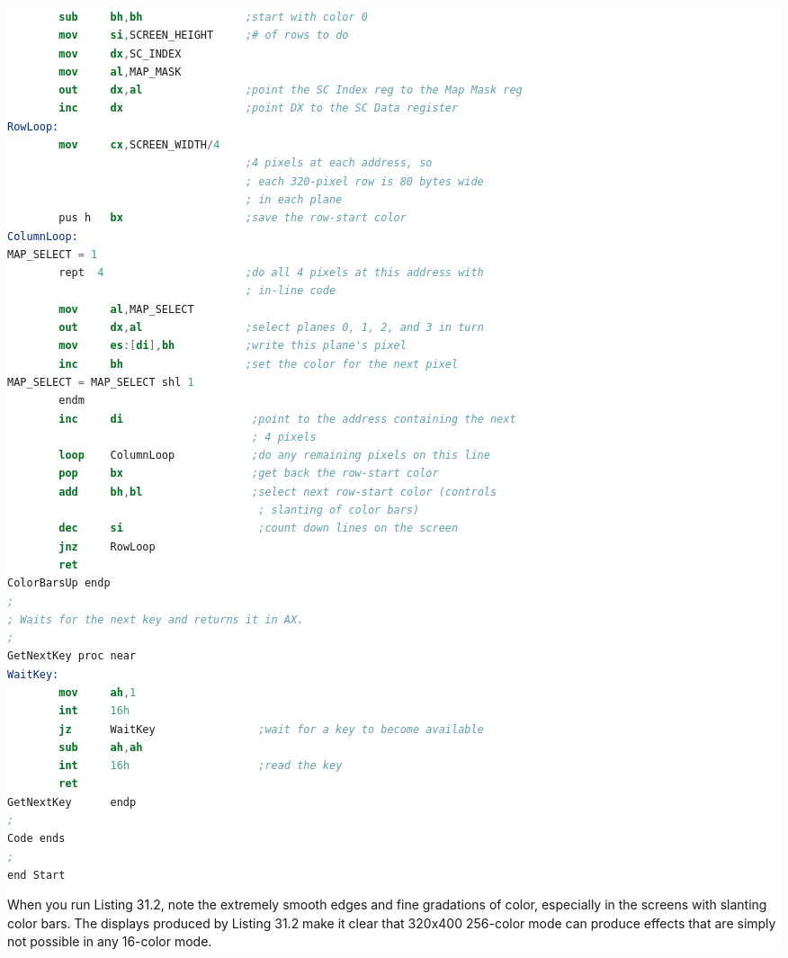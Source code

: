 ```nasm
        sub     bh,bh                ;start with color 0
        mov     si,SCREEN_HEIGHT     ;# of rows to do
        mov     dx,SC_INDEX
        mov     al,MAP_MASK
        out     dx,al                ;point the SC Index reg to the Map Mask reg
        inc     dx                   ;point DX to the SC Data register
RowLoop:
        mov     cx,SCREEN_WIDTH/4
                                     ;4 pixels at each address, so
                                     ; each 320-pixel row is 80 bytes wide
                                     ; in each plane
        pus h   bx                   ;save the row-start color
ColumnLoop:
MAP_SELECT = 1
        rept  4                      ;do all 4 pixels at this address with
                                     ; in-line code
        mov     al,MAP_SELECT
        out     dx,al                ;select planes 0, 1, 2, and 3 in turn
        mov     es:[di],bh           ;write this plane's pixel
        inc     bh                   ;set the color for the next pixel
MAP_SELECT = MAP_SELECT shl 1
        endm
        inc     di                    ;point to the address containing the next
                                      ; 4 pixels
        loop    ColumnLoop            ;do any remaining pixels on this line
        pop     bx                    ;get back the row-start color
        add     bh,bl                 ;select next row-start color (controls
                                       ; slanting of color bars)
        dec     si                     ;count down lines on the screen
        jnz     RowLoop
        ret
ColorBarsUp endp
;
; Waits for the next key and returns it in AX.
;
GetNextKey proc near
WaitKey:
        mov     ah,1
        int     16h
        jz      WaitKey                ;wait for a key to become available
        sub     ah,ah
        int     16h                    ;read the key
        ret
GetNextKey      endp
;
Code ends
;
end Start
```

When you run Listing 31.2, note the extremely smooth edges and fine
gradations of color, especially in the screens with slanting color bars.
The displays produced by Listing 31.2 make it clear that 320x400
256-color mode can produce effects that are simply not possible in any
16-color mode.
